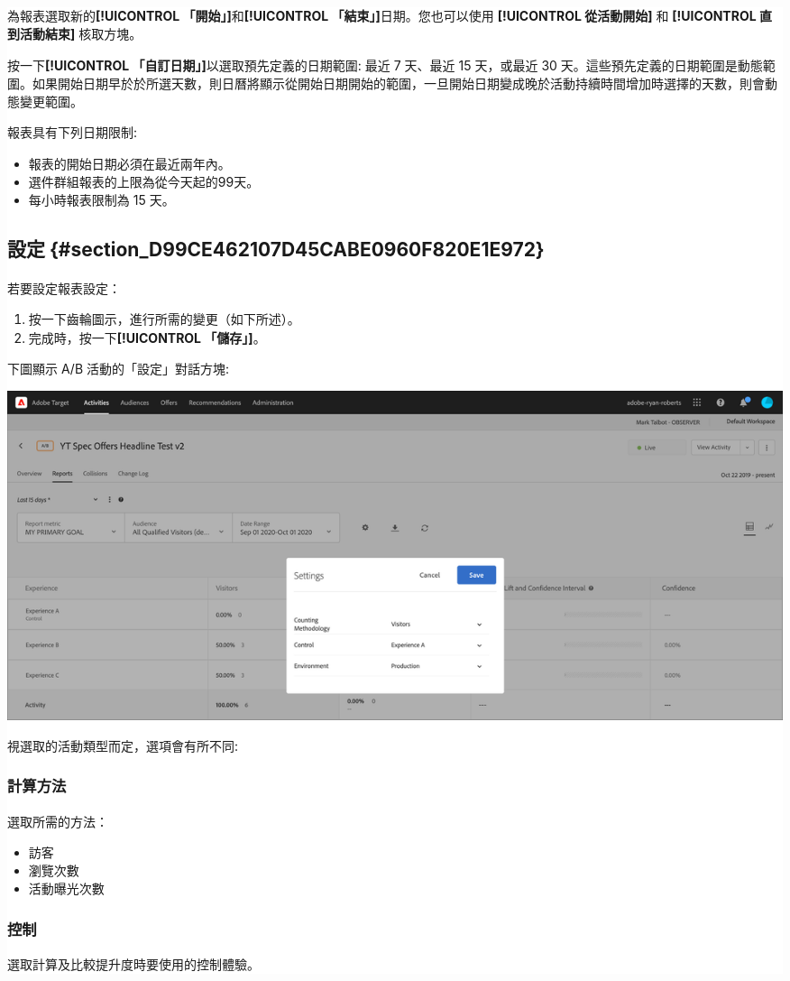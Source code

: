 為報表選取新的&#x200B;**[!UICONTROL 「開始」]**&#x200B;和&#x200B;**[!UICONTROL 「結束」]**&#x200B;日期。您也可以使用 **[!UICONTROL 從活動開始]** 和 **[!UICONTROL 直到活動結束]** 核取方塊。

按一下&#x200B;**[!UICONTROL 「自訂日期」]**&#x200B;以選取預先定義的日期範圍: 最近 7 天、最近 15 天，或最近 30 天。這些預先定義的日期範圍是動態範圍。如果開始日期早於於所選天數，則日曆將顯示從開始日期開始的範圍，一旦開始日期變成晚於活動持續時間增加時選擇的天數，則會動態變更範圍。

報表具有下列日期限制:

* 報表的開始日期必須在最近兩年內。
* 選件群組報表的上限為從今天起的99天。
* 每小時報表限制為 15 天。

## 設定 {#section_D99CE462107D45CABE0960F820E1E972}

若要設定報表設定：

1. 按一下齒輪圖示，進行所需的變更（如下所述）。
1. 完成時，按一下&#x200B;**[!UICONTROL 「儲存」]**。

下圖顯示 A/B 活動的「設定」對話方塊:

![設定對話方塊](/help/main/c-reports/c-report-settings/assets/ab_settings_dialog-new.png)

視選取的活動類型而定，選項會有所不同:

### 計算方法

選取所需的方法：

* 訪客
* 瀏覽次數
* 活動曝光次數

### 控制

選取計算及比較提升度時要使用的控制體驗。
